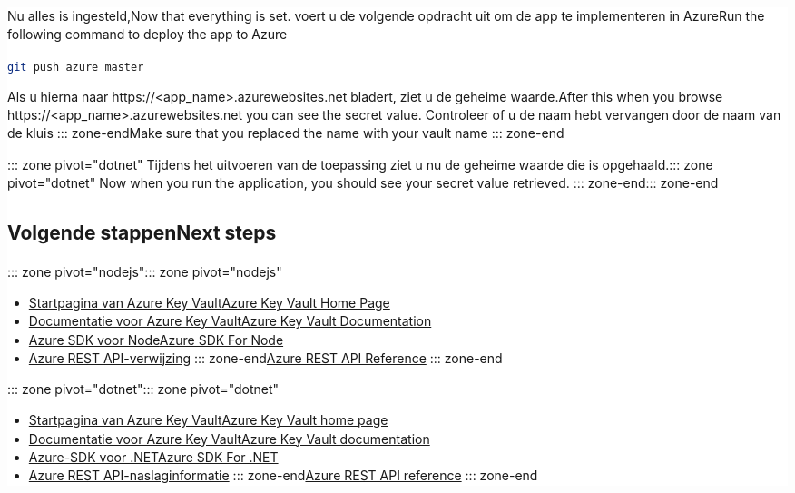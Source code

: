 <span data-ttu-id="540ae-219">Nu alles is ingesteld,</span><span class="sxs-lookup"><span data-stu-id="540ae-219">Now that everything is set.</span></span> <span data-ttu-id="540ae-220">voert u de volgende opdracht uit om de app te implementeren in Azure</span><span class="sxs-lookup"><span data-stu-id="540ae-220">Run the following command to deploy the app to Azure</span></span>

```bash
git push azure master
```

<span data-ttu-id="540ae-221">Als u hierna naar https://<app_name>.azurewebsites.net bladert, ziet u de geheime waarde.</span><span class="sxs-lookup"><span data-stu-id="540ae-221">After this when you browse https://<app_name>.azurewebsites.net you can see the secret value.</span></span>
<span data-ttu-id="540ae-222">Controleer of u de naam <YourKeyVaultName> hebt vervangen door de naam van de kluis ::: zone-end</span><span class="sxs-lookup"><span data-stu-id="540ae-222">Make sure that you replaced the name <YourKeyVaultName> with your vault name ::: zone-end</span></span>

<span data-ttu-id="540ae-223">::: zone pivot="dotnet" Tijdens het uitvoeren van de toepassing ziet u nu de geheime waarde die is opgehaald.</span><span class="sxs-lookup"><span data-stu-id="540ae-223">::: zone pivot="dotnet" Now when you run the application, you should see your secret value retrieved.</span></span>
<span data-ttu-id="540ae-224">::: zone-end</span><span class="sxs-lookup"><span data-stu-id="540ae-224">::: zone-end</span></span>

## <a name="next-steps"></a><span data-ttu-id="540ae-225">Volgende stappen</span><span class="sxs-lookup"><span data-stu-id="540ae-225">Next steps</span></span>

<span data-ttu-id="540ae-226">::: zone pivot="nodejs"</span><span class="sxs-lookup"><span data-stu-id="540ae-226">::: zone pivot="nodejs"</span></span>
* [<span data-ttu-id="540ae-227">Startpagina van Azure Key Vault</span><span class="sxs-lookup"><span data-stu-id="540ae-227">Azure Key Vault Home Page</span></span>](https://azure.microsoft.com/services/key-vault/)
* [<span data-ttu-id="540ae-228">Documentatie voor Azure Key Vault</span><span class="sxs-lookup"><span data-stu-id="540ae-228">Azure Key Vault Documentation</span></span>](https://docs.microsoft.com/azure/key-vault/)
* [<span data-ttu-id="540ae-229">Azure SDK voor Node</span><span class="sxs-lookup"><span data-stu-id="540ae-229">Azure SDK For Node</span></span>](https://docs.microsoft.com/javascript/api/overview/azure/key-vault)
* <span data-ttu-id="540ae-230">[Azure REST API-verwijzing](https://docs.microsoft.com/rest/api/keyvault/) ::: zone-end</span><span class="sxs-lookup"><span data-stu-id="540ae-230">[Azure REST API Reference](https://docs.microsoft.com/rest/api/keyvault/) ::: zone-end</span></span>

<span data-ttu-id="540ae-231">::: zone pivot="dotnet"</span><span class="sxs-lookup"><span data-stu-id="540ae-231">::: zone pivot="dotnet"</span></span>
* [<span data-ttu-id="540ae-232">Startpagina van Azure Key Vault</span><span class="sxs-lookup"><span data-stu-id="540ae-232">Azure Key Vault home page</span></span>](https://azure.microsoft.com/services/key-vault/)
* [<span data-ttu-id="540ae-233">Documentatie voor Azure Key Vault</span><span class="sxs-lookup"><span data-stu-id="540ae-233">Azure Key Vault documentation</span></span>](https://docs.microsoft.com/azure/key-vault/)
* [<span data-ttu-id="540ae-234">Azure-SDK voor .NET</span><span class="sxs-lookup"><span data-stu-id="540ae-234">Azure SDK For .NET</span></span>](https://github.com/Azure/azure-sdk-for-net)
* <span data-ttu-id="540ae-235">[Azure REST API-naslaginformatie](https://docs.microsoft.com/rest/api/keyvault/) ::: zone-end</span><span class="sxs-lookup"><span data-stu-id="540ae-235">[Azure REST API reference](https://docs.microsoft.com/rest/api/keyvault/) ::: zone-end</span></span>